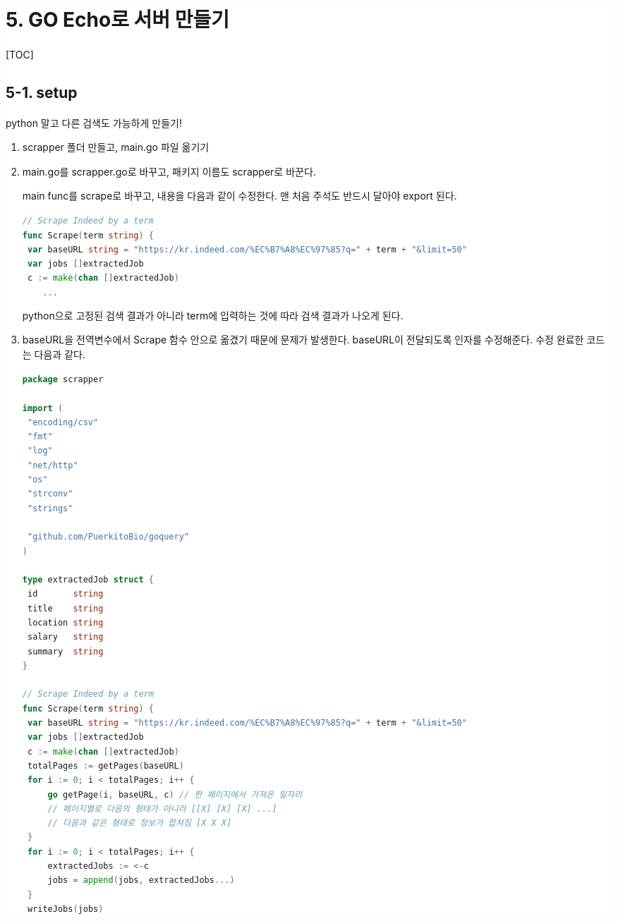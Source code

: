 # 5. GO Echo로 서버 만들기

[TOC]

## 5-1. setup

python 말고 다른 검색도 가능하게 만들기!

1. scrapper 폴더 만들고, main.go 파일 옮기기

2. main.go를 scrapper.go로 바꾸고, 패키지 이름도 scrapper로 바꾼다.

   main func를 scrape로 바꾸고, 내용을 다음과 같이 수정한다. 맨 처음 주석도 반드시 달아야 export 된다.

   ```go
   // Scrape Indeed by a term
   func Scrape(term string) {
   	var baseURL string = "https://kr.indeed.com/%EC%B7%A8%EC%97%85?q=" + term + "&limit=50"
   	var jobs []extractedJob
   	c := make(chan []extractedJob)
       ...
   ```

   python으로 고정된 검색 결과가 아니라 term에 입력하는 것에 따라 검색 결과가 나오게 된다.

3. baseURL을 전역변수에서 Scrape 함수 안으로 옮겼기 때문에 문제가 발생한다. baseURL이 전달되도록 인자를 수정해준다. 수정 완료한 코드는 다음과 같다.

   ```go
   package scrapper
   
   import (
   	"encoding/csv"
   	"fmt"
   	"log"
   	"net/http"
   	"os"
   	"strconv"
   	"strings"
   
   	"github.com/PuerkitoBio/goquery"
   )
   
   type extractedJob struct {
   	id       string
   	title    string
   	location string
   	salary   string
   	summary  string
   }
   
   // Scrape Indeed by a term
   func Scrape(term string) {
   	var baseURL string = "https://kr.indeed.com/%EC%B7%A8%EC%97%85?q=" + term + "&limit=50"
   	var jobs []extractedJob
   	c := make(chan []extractedJob)
   	totalPages := getPages(baseURL)
   	for i := 0; i < totalPages; i++ {
   		go getPage(i, baseURL, c) // 한 페이지에서 가져온 일자리
   		// 페이지별로 다음의 형태가 아니라 [[X] [X] [X] ...]
   		// 다음과 같은 형태로 정보가 합쳐짐 [X X X]
   	}
   	for i := 0; i < totalPages; i++ {
   		extractedJobs := <-c
   		jobs = append(jobs, extractedJobs...)
   	}
   	writeJobs(jobs)
   ```